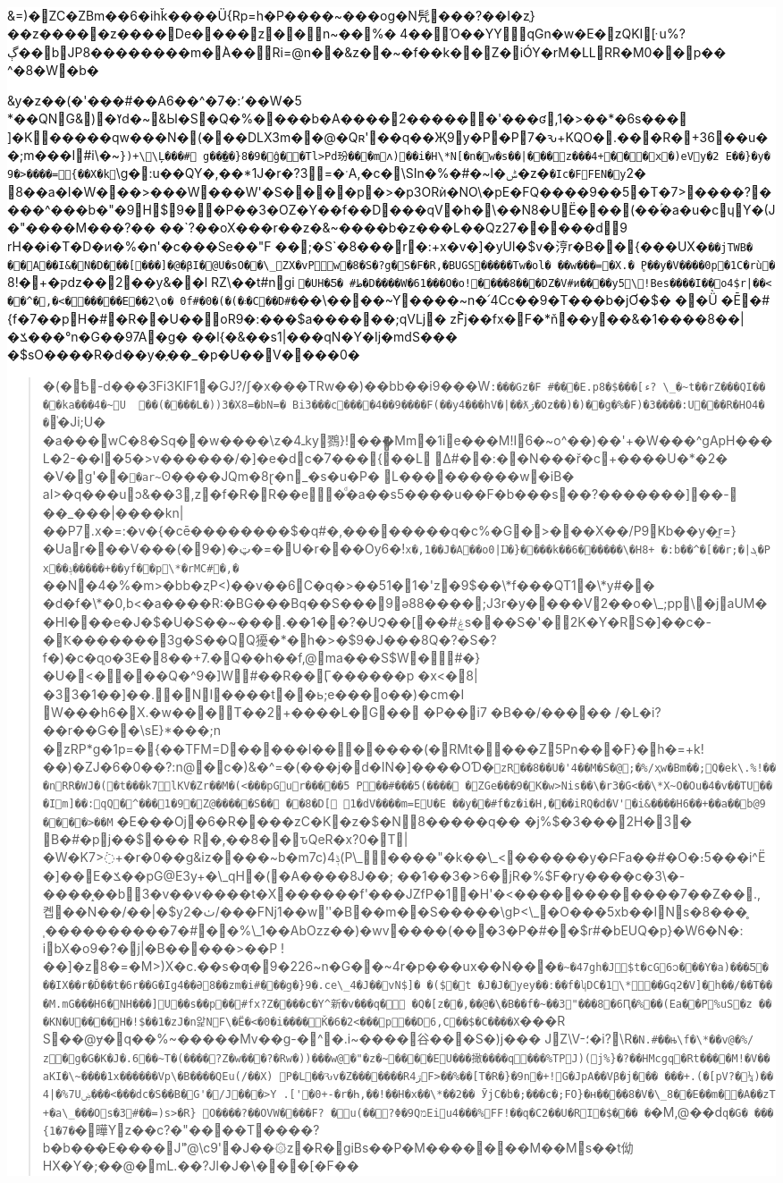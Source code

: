 &=)�ZC�ZBm��6�ihǩ����Ü{Rp=h�P�� ��~���oց�N髠���?��I�zְ}��z�����z�� ��De����z��n~��%� 4��Ό��YYqGn�w�E�zQKI޳[݀
u%?ڳ��bJP8��������m�ܑA��Ri=@n��&z��~�f��k��Z �iÓY�rM�LLRR�M0��p��
^�8�W�b�

&y�z��(�'���#��A6��^�7�:՚��W�5
\*��QNG&)�ߌd�~&Ы�S�Q�%����b�A����2������'���ʛ,1�>��\*�6s��� ]�K�����qw���N�(���DLX3m��@�Qʀ'��q��Җ9y�P�P 7�ԅ+KQO�.���R�+36݋��u�� ;m���I#i\�~`})+\\Ļ���# g��͜��}8�9�ĝ��Tl>Pd玢���mʌ)��i�H\*N[�n�w�s��|���z���4+���x�)eVy�2
E��}�y�9�>����={��X�k`\g�:u��QY�,��\*1J�r�?3=�ˑA,�c�\SIn�%�#�~l�ݰ�z�`�Ic�FFEN�y`2� 8��a�I�W���>���W���W'�S����p�>�p3ORѝ�NO\�pE�FQ����9��5�T�7>����?����^���b�"�9H$9��P��3�OZ�Y��f��D���qV�h�\��N8�UЁ���(��ۢ�a�u�cɥY�(J�"����M���?��
��`?��oX���r��z�&~����b�z���L��Qz27�����d9 rH��i�T�D�ͷ�%�n'�c�� �Se��"F
��;�S`�8���r޿�:+x�v�]�yUl�$v�涥r�B��{���UX�`��jTWB���A��I&�N�D���[���]�@�βI� @U�sO��\_ZX�vPw�8�S�?g�S�F�R,�BUGS׹�����Tw�ol� ��w���=�X.� ̥P��y�V����0p�1Ϲ�rù�`8!�+� קǳ��2��y&��l
RZ\��t#ngi `� UH�Ƽ� #ط�D����W�61���O�o!����8���DZ�V#ͷ����y5\!Bes����I��o4$r|��<��^� ,�<������E��2\o� 0f#�܃�)�)�0�C��D#�`��\����~Y����~n�՛4Cc��9�T���b�jƠ�$�
��Ǜ �Ē�# {f�7��pH�#�R��U��oR9�:���$a������;qVLj�
zF͐j��fx�F�\*ň��y��&�1����8��|�ݎ��͏�°n�G��97A�g�
��l{�&��s1|���qN�Y�Ij�mdS���
�$sO����R�d��y�֢��\_�p�U��V����0�
>�(�Ҍ׷-d���3Fi3KIF1�GJ?/ʃ�x�� �TRw��)��bb��i9���W`:���Gz�F #���E.p8�$���[ء?
\_�~t��rZ���QI����ka���4�~U 
��(����L�))3�X8=�bN=�
Bi3���c����4��9����F(��y4���hV� |��ƛڗ�Oz��)�)�޲�g�%�F)�3����:U���R�HO4��`֓�Ji;U�
�a���wC�8�Sq��w����\z�4ـky鷚}!���Mm�1ie���M!I6�~o^��)��'+�W���^gΑpH� ��L�2-��l�5�>v������/�]�e�dc�֜7���{֙��L Δ#��:��N���ř�c+����U�\*�2� �V�g'��`�ar~`ʘ����JQm�8ɽ�n\_�s�u�P� L���������w�iB� aI>�q���uͻ&��3,z�f�R�R��e�ͩ� a��s5����u��F�b���s��?������� ]��-��\_���|����kn|��P7.x�=:�v�{�cē��������$�q#�,���� ����q�c%�G�>���X��/P9Ҝb��y�̼r =}�Uar���V���(�9�)�ټ�=�U�r���Ѹ6�!`x�,1��J�A��o0|Ĳ�}����k��6� �����\�H8+ �:b��^�[��r;�|ܓ�Px��ݙ�����+��yf��p\*�rMC#�,�`��N�4�%�m>�bb�ȥР<)��v��6C�q�>��51�1�'z�9$��\*f���QT1�\*y#�� 
�d�f�\*�0,b<�a����R:�BG���Bq��S���9ә88����;J3r�y ����V2��o�\_;pp\�jaUM��Hl���e�J�$�U�S��~���.��1��?�UՉ��[��#ۼs���S�'�2K�Y�RS�]��c�-�Ҟ�������3g�S��QQ獶�\*�h�>�$9�J���8Q�?�S�?f�)�c�q֤o�3E�8��+7.�Q��h��f,@ma���S$W�#�}�U�<����Q�^9�]W#��R��Ӷ������p
�x<�8|�33�1��]��.�NI����t��ь;e���o��)�cm�I
W���h6�X.�w���T��2+����L�G�� �P��i7
�B��/� ���� /�L�i?��r��G��\sE}\*���;n �zRP\*g�1p=�{��TFM=D�����I�������(�RMt ����Z5Pn���F}�h� =+k!��)�ZJ�6�0��?:n@�c�)&�^=�(���j�d�IN�]����OƊ�`zR��8��U�'4��M�S�@;�%/ҳw�Bm��;Q�ek\.%!���nRR�WJ�(�t���k7lKV�Zr��M�(<���pGur�����5 P��#���5(����
�ZGe���9�K�w>Nis��\�r3�G<��\*X~O�O u�4�v��TU�� �Im]��:qQ�^���1�9�Z@�����S�� ��8�D[ 1�dV����m=EU�E
��y��#f�z�i�H,���iRQ�d�V'�i&����H6��+��a��b@9��� �>��M`
�E���Oj�6� R����zC�K�z�$�N8�����q�� �j%$�3���2H� 3� В�#�pj��$���
R�,��݇8��ԏQeR�x?0�T|�W�K7>߭+�r�0��ɡ&iz����~b�m7c)4ݙ(P\_����"�k��\_<������y�ԲFa��#�O�։5���i^Ë�]��E�ݎ��pG@E3y+�\_qH�(�A����8J��; ��1��3�>6�޽jR�%$F�ry����c�3 \�-����̝��b3�v��v����t�X������f'���JZfP�1�H'�<������������7��Z��.,콉��N��/��|�$yٺ�2/���Fǋ1��wʺ�B��m��S���� �\gÞ<\_�O���5xb��INs�8���̥ˌ����������7�#��%\_1��AbOzz��)�wv����(���3�P�#��$r#�bEUQ� p}�W6�N�:
ibX�o9�?�j|�B�����>��P !��]�z8�=�M>)X�c.��s�ƣ�9�226~n�G��~4r�p���ux��N���`�~�47gh�J$t�cG6၁���Υ�a)���Ƽ� ��IX��r�Ď��t�6r��G�Ig4��Ə8��zm�i#���g�}9�.ce\_4�J��vN$]�
�($�t �J�J�yey��ː��f�ʮDC�1\*��Gq2�V]�h��/��T���M.mG���H6�NH���]U��s��p��#fx?Z����c �Y^新�v���q�
�Q�[z��,��@�\�B��f�~��3"���8�6Ԥ�%��(Ea��P%uS�z
���KN�U����H�!$��1�zJ�n앑NF\�Ё�<�0�i����Ǩ�6�2<���p��D6,C��$�C�̀���X`���R
S��@ɏ�q��%~�����Mv��g-�^�.i~����⾕���S�)j���
JZ\V-؛�i?\R`�N.#� �њ\f�\*��v@�%/z�g�G�K�J�.6��~T�(����?Z�w���?�Rw�))���w@�"�z�~����EU���撖����q���%TPJ)(j%}�?��HMcgq�Rt� ���M!�V��aKI�\~����1x������Vp\�B����QEu(/��X)
P�L��Ԅv�Z�������Rڗ4F>��%��[T�R�}�9n�+!G�JpA��Vβ�j���
���+.(�[pV?�¼)��4|�%7Uۻ���<���dc�S��B�G'�/J���>Y .['�0+-�r�Һ,��!��H�x��\*��2��
ӮjC�b�;���c�;FO}�ʜ����8� V�\_8��E��m��A��zT+�a\_���Os�3#��=)s>�R} O��� �?��OVW����F?
�u(��?Φ�9QמEiu4���%FF!� �q�C2��U�RI�$���
�`�M,@��d`q�G�
���{1�7 �`�曄Yz��c?�"����T�� ��?b�b��݀�E����Jܶ"@\c9'�J��۞z�R�giBs��P�M�������M��Mܵs��t㑃HX�Y�;��@�mL.��?Jl�J�\���[�F��